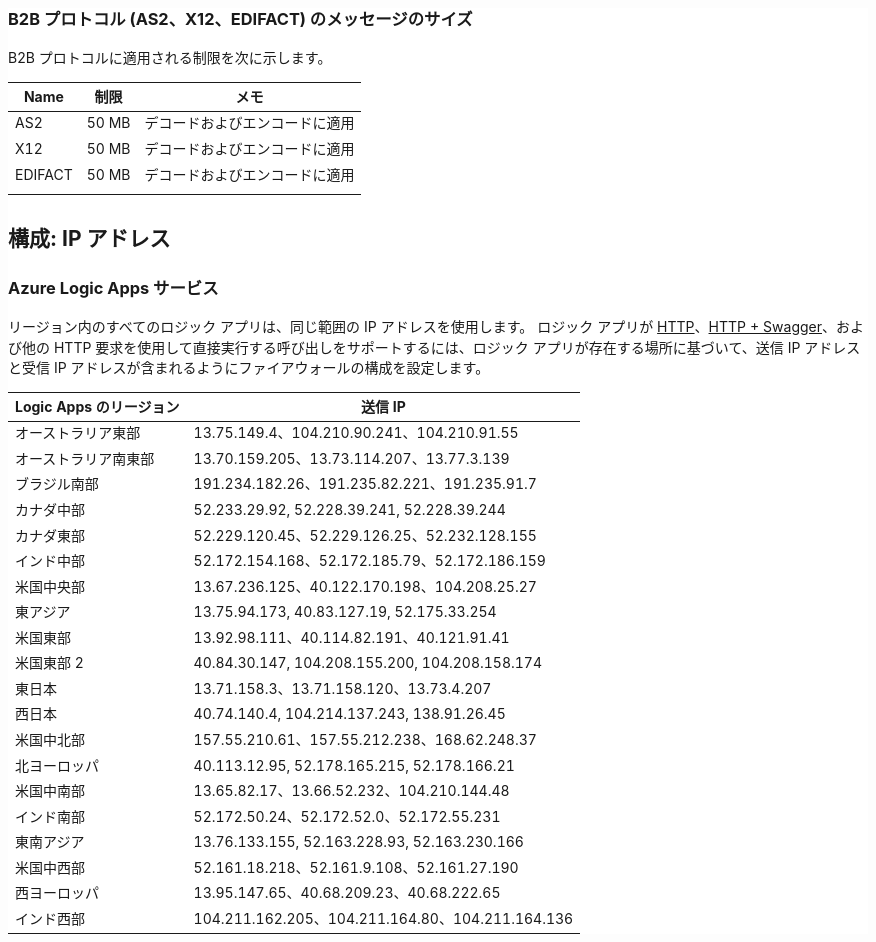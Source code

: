 <a name="b2b-protocol-limits"></a>

### <a name="b2b-protocol-as2-x12-edifact-message-size"></a>B2B プロトコル (AS2、X12、EDIFACT) のメッセージのサイズ

B2B プロトコルに適用される制限を次に示します。

| Name | 制限 | メモ | 
| ---- | ----- | ----- | 
| AS2 | 50 MB | デコードおよびエンコードに適用 | 
| X12 | 50 MB | デコードおよびエンコードに適用 | 
| EDIFACT | 50 MB | デコードおよびエンコードに適用 | 
|||| 

<a name="configuration"></a>

## <a name="configuration-ip-addresses"></a>構成: IP アドレス

### <a name="azure-logic-apps-service"></a>Azure Logic Apps サービス

リージョン内のすべてのロジック アプリは、同じ範囲の IP アドレスを使用します。 ロジック アプリが [HTTP](../connectors/connectors-native-http.md)、[HTTP + Swagger](../connectors/connectors-native-http-swagger.md)、および他の HTTP 要求を使用して直接実行する呼び出しをサポートするには、ロジック アプリが存在する場所に基づいて、送信 IP アドレスと受信 IP アドレスが含まれるようにファイアウォールの構成を設定します。

| Logic Apps のリージョン | 送信 IP |
|-------------------|-------------|
| オーストラリア東部 | 13.75.149.4、104.210.90.241、104.210.91.55 |
| オーストラリア南東部 | 13.70.159.205、13.73.114.207、13.77.3.139 |
| ブラジル南部 | 191.234.182.26、191.235.82.221、191.235.91.7 |
| カナダ中部 | 52.233.29.92, 52.228.39.241, 52.228.39.244 |
| カナダ東部 | 52.229.120.45、52.229.126.25、52.232.128.155 |
| インド中部 | 52.172.154.168、52.172.185.79、52.172.186.159 |
| 米国中央部 | 13.67.236.125、40.122.170.198、104.208.25.27 |
| 東アジア | 13.75.94.173, 40.83.127.19, 52.175.33.254 |
| 米国東部 | 13.92.98.111、40.114.82.191、40.121.91.41 |
| 米国東部 2 | 40.84.30.147, 104.208.155.200, 104.208.158.174 |
| 東日本 | 13.71.158.3、13.71.158.120、13.73.4.207 |
| 西日本 | 40.74.140.4, 104.214.137.243, 138.91.26.45 |
| 米国中北部 | 157.55.210.61、157.55.212.238、168.62.248.37 |
| 北ヨーロッパ | 40.113.12.95, 52.178.165.215, 52.178.166.21 |
| 米国中南部 | 13.65.82.17、13.66.52.232、104.210.144.48 |
| インド南部 | 52.172.50.24、52.172.52.0、52.172.55.231 |
| 東南アジア | 13.76.133.155, 52.163.228.93, 52.163.230.166 |
| 米国中西部 | 52.161.18.218、52.161.9.108、52.161.27.190 |
| 西ヨーロッパ | 13.95.147.65、40.68.209.23、40.68.222.65 |
| インド西部 | 104.211.162.205、104.211.164.80、104.211.164.136 |